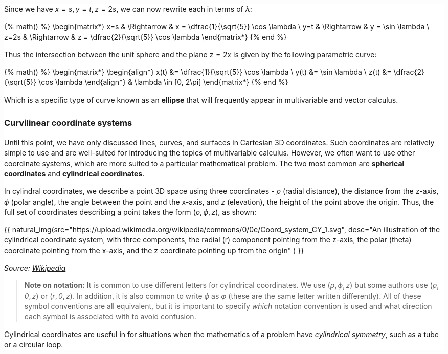 Since we have $x = s, y = t, z = 2s$, we can now rewrite each in terms of $\lambda$:

{% math() %}
\begin{matrix*}
x=s & \Rightarrow & x = \dfrac{1}{\sqrt{5}} \cos \lambda \\
y=t & \Rightarrow & y = \sin \lambda \\
z=2s & \Rightarrow & z = \dfrac{2}{\sqrt{5}} \cos \lambda
\end{matrix*}
{% end %}

Thus the intersection between the unit sphere and the plane $z = 2x$ is given by the following parametric curve:

{% math() %}
\begin{matrix*}
\begin{align*}
x(t) &= \dfrac{1}{\sqrt{5}} \cos \lambda \\
y(t) &= \sin \lambda \\
z(t) &= \dfrac{2}{\sqrt{5}} \cos \lambda
\end{align*}
& \lambda \in [0, 2\pi]
\end{matrix*}
{% end %}

Which is a specific type of curve known as an **ellipse** that will frequently appear in multivariable and vector calculus.

### Curvilinear coordinate systems

Until this point, we have only discussed lines, curves, and surfaces in Cartesian 3D coordinates. Such coordinates are relatively simple to use and are well-suited for introducing the topics of multivariable calculus. However, we often want to use other coordinate systems, which are more suited to a particular mathematical problem. The two most common are **spherical coordinates** and **cylindrical coordinates**.

In cylindral coordinates, we describe a point 3D space using three coordinates - $\rho$ (radial distance), the distance from the z-axis, $\phi$ (polar angle), the angle between the point and the x-axis, and $z$ (elevation), the height of the point above the origin. Thus, the full set of coordinates describing a point takes the form $(\rho, \phi, z)$, as shown:

{{ natural_img(src="https://upload.wikimedia.org/wikipedia/commons/0/0e/Coord_system_CY_1.svg",
desc="An illustration of the cylindrical coordinate system, with three components, the radial (r) component pointing from the z-axis, the polar (theta) coordinate pointing from the x-axis, and the z coordinate pointing up from the origin"
) }}

_Source: [Wikipedia](https://commons.wikimedia.org/wiki/File:Coord_system_CY_1.svg)_

> **Note on notation:** It is common to use different letters for cylindrical coordinates. We use $(\rho, \phi, z)$ but some authors use $(\rho, \theta, z)$ or $(r, \theta, z)$. In addition, it is also common to write $\phi$ as $\varphi$ (these are the same letter written differently). All of these symbol conventions are all equivalent, but it is important to specify _which_ notation convention is used and what direction each symbol is associated with to avoid confusion.

Cylindrical coordinates are useful in for situations when the mathematics of a problem have _cylindrical symmetry_, such as a tube or a circular loop.
